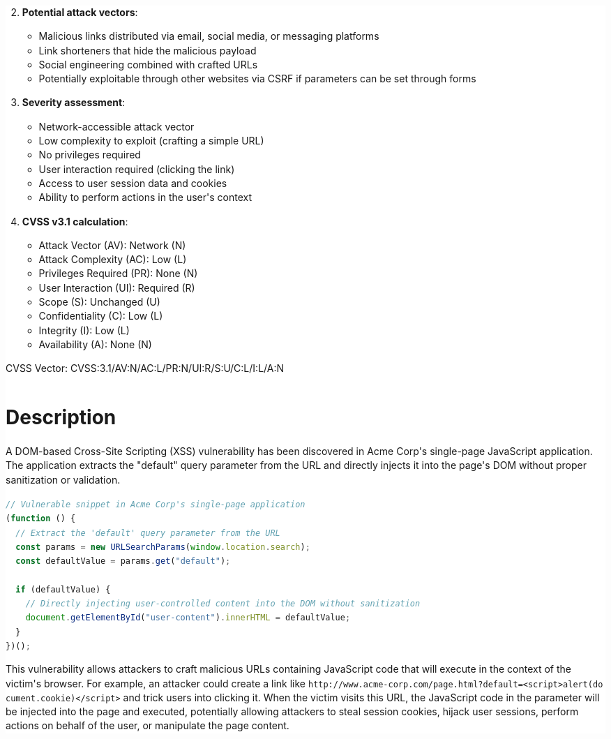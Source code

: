 2. **Potential attack vectors**:
   - Malicious links distributed via email, social media, or messaging platforms
   - Link shorteners that hide the malicious payload
   - Social engineering combined with crafted URLs
   - Potentially exploitable through other websites via CSRF if parameters can be set through forms

3. **Severity assessment**:
   - Network-accessible attack vector
   - Low complexity to exploit (crafting a simple URL)
   - No privileges required
   - User interaction required (clicking the link)
   - Access to user session data and cookies
   - Ability to perform actions in the user's context

4. **CVSS v3.1 calculation**:
   - Attack Vector (AV): Network (N) 
   - Attack Complexity (AC): Low (L) 
   - Privileges Required (PR): None (N) 
   - User Interaction (UI): Required (R) 
   - Scope (S): Unchanged (U)
   - Confidentiality (C): Low (L) 
   - Integrity (I): Low (L) 
   - Availability (A): None (N) 

CVSS Vector: CVSS:3.1/AV:N/AC:L/PR:N/UI:R/S:U/C:L/I:L/A:N

# Description
A DOM-based Cross-Site Scripting (XSS) vulnerability has been discovered in Acme Corp's single-page JavaScript application. The application extracts the "default" query parameter from the URL and directly injects it into the page's DOM without proper sanitization or validation.

```javascript
// Vulnerable snippet in Acme Corp's single-page application
(function () {
  // Extract the 'default' query parameter from the URL
  const params = new URLSearchParams(window.location.search);
  const defaultValue = params.get("default");

  if (defaultValue) {
    // Directly injecting user-controlled content into the DOM without sanitization
    document.getElementById("user-content").innerHTML = defaultValue;
  }
})();

```

This vulnerability allows attackers to craft malicious URLs containing JavaScript code that will execute in the context of the victim's browser. For example, an attacker could create a link like `http://www.acme-corp.com/page.html?default=<script>alert(document.cookie)</script>` and trick users into clicking it. When the victim visits this URL, the JavaScript code in the parameter will be injected into the page and executed, potentially allowing attackers to steal session cookies, hijack user sessions, perform actions on behalf of the user, or manipulate the page content.
